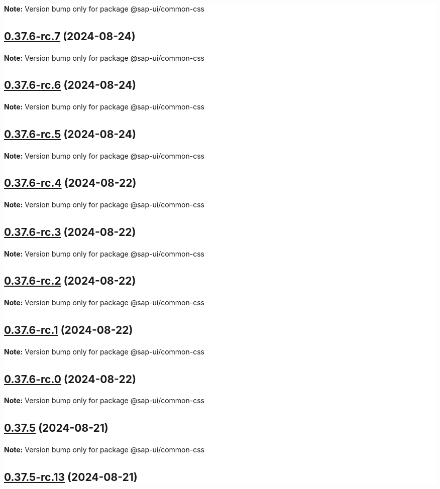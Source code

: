 **Note:** Version bump only for package @sap-ui/common-css

## [0.37.6-rc.7](https://github.com/SAP/fundamental-styles/compare/v0.37.6-rc.6...v0.37.6-rc.7) (2024-08-24)

**Note:** Version bump only for package @sap-ui/common-css

## [0.37.6-rc.6](https://github.com/SAP/fundamental-styles/compare/v0.37.6-rc.5...v0.37.6-rc.6) (2024-08-24)

**Note:** Version bump only for package @sap-ui/common-css

## [0.37.6-rc.5](https://github.com/SAP/fundamental-styles/compare/v0.37.6-rc.4...v0.37.6-rc.5) (2024-08-24)

**Note:** Version bump only for package @sap-ui/common-css

## [0.37.6-rc.4](https://github.com/SAP/fundamental-styles/compare/v0.37.6-rc.3...v0.37.6-rc.4) (2024-08-22)

**Note:** Version bump only for package @sap-ui/common-css

## [0.37.6-rc.3](https://github.com/SAP/fundamental-styles/compare/v0.37.6-rc.2...v0.37.6-rc.3) (2024-08-22)

**Note:** Version bump only for package @sap-ui/common-css

## [0.37.6-rc.2](https://github.com/SAP/fundamental-styles/compare/v0.37.6-rc.1...v0.37.6-rc.2) (2024-08-22)

**Note:** Version bump only for package @sap-ui/common-css

## [0.37.6-rc.1](https://github.com/SAP/fundamental-styles/compare/v0.37.6-rc.0...v0.37.6-rc.1) (2024-08-22)

**Note:** Version bump only for package @sap-ui/common-css

## [0.37.6-rc.0](https://github.com/SAP/fundamental-styles/compare/v0.37.5...v0.37.6-rc.0) (2024-08-22)

**Note:** Version bump only for package @sap-ui/common-css

## [0.37.5](https://github.com/SAP/fundamental-styles/compare/v0.37.5-rc.13...v0.37.5) (2024-08-21)

**Note:** Version bump only for package @sap-ui/common-css

## [0.37.5-rc.13](https://github.com/SAP/fundamental-styles/compare/v0.37.5-rc.12...v0.37.5-rc.13) (2024-08-21)
